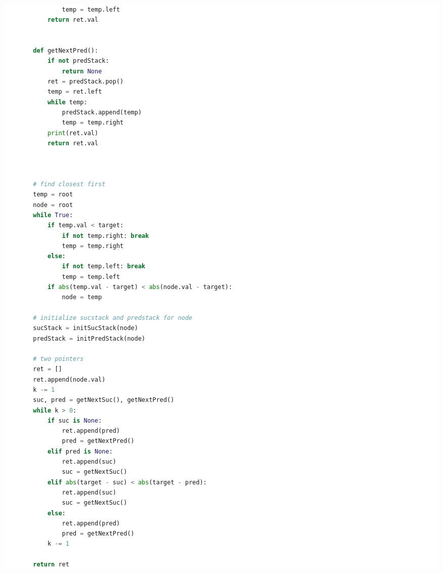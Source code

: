 ```python
                temp = temp.left
            return ret.val


        def getNextPred():
            if not predStack:
                return None
            ret = predStack.pop()
            temp = ret.left
            while temp:
                predStack.append(temp)
                temp = temp.right
            print(ret.val)
            return ret.val



        # find closest first
        temp = root
        node = root
        while True:
            if temp.val < target:
                if not temp.right: break
                temp = temp.right
            else:
                if not temp.left: break
                temp = temp.left
            if abs(temp.val - target) < abs(node.val - target):
                node = temp

        # initialize sucstack and predstack for node
        sucStack = initSucStack(node)
        predStack = initPredStack(node)

        # two pointers
        ret = []
        ret.append(node.val)
        k -= 1
        suc, pred = getNextSuc(), getNextPred()
        while k > 0:
            if suc is None:
                ret.append(pred)
                pred = getNextPred()
            elif pred is None:
                ret.append(suc)
                suc = getNextSuc()
            elif abs(target - suc) < abs(target - pred):
                ret.append(suc)
                suc = getNextSuc()
            else:
                ret.append(pred)
                pred = getNextPred()
            k -= 1

        return ret
```
